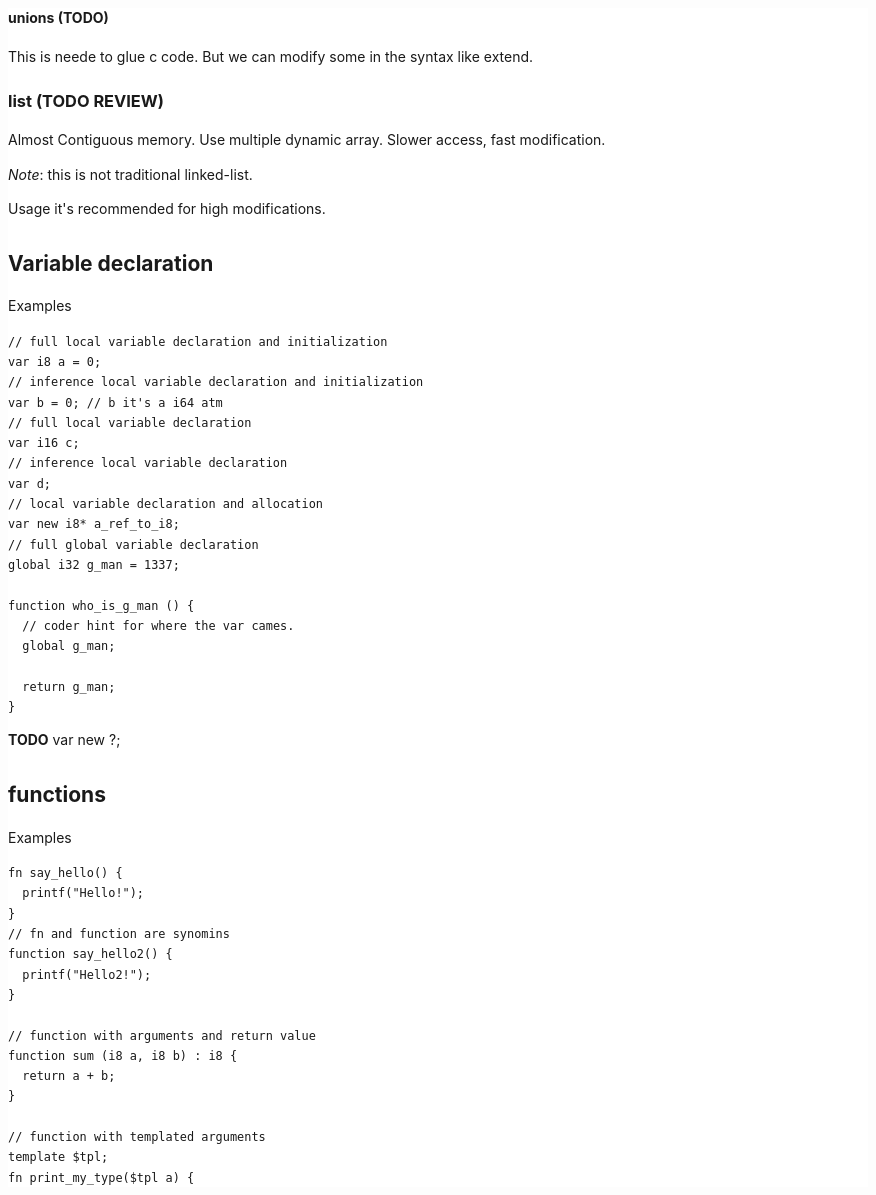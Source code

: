 
#### unions (**TODO**)

This is neede to glue c code.
But we can modify some in the syntax like extend.


### list (**TODO** **REVIEW**)

Almost Contiguous memory.
Use multiple dynamic array.
Slower access, fast modification.

*Note*: this is not traditional linked-list.

Usage it's recommended for high modifications.

## Variable declaration

Examples

```
// full local variable declaration and initialization
var i8 a = 0;
// inference local variable declaration and initialization
var b = 0; // b it's a i64 atm
// full local variable declaration
var i16 c;
// inference local variable declaration
var d;
// local variable declaration and allocation
var new i8* a_ref_to_i8;
// full global variable declaration
global i32 g_man = 1337;

function who_is_g_man () {
  // coder hint for where the var cames.
  global g_man;

  return g_man;  
}

```

**TODO** var new ?;

## functions

Examples

```
fn say_hello() {
  printf("Hello!");
}
// fn and function are synomins
function say_hello2() {
  printf("Hello2!");
}

// function with arguments and return value
function sum (i8 a, i8 b) : i8 {
  return a + b;
}

// function with templated arguments
template $tpl;
fn print_my_type($tpl a) {
```